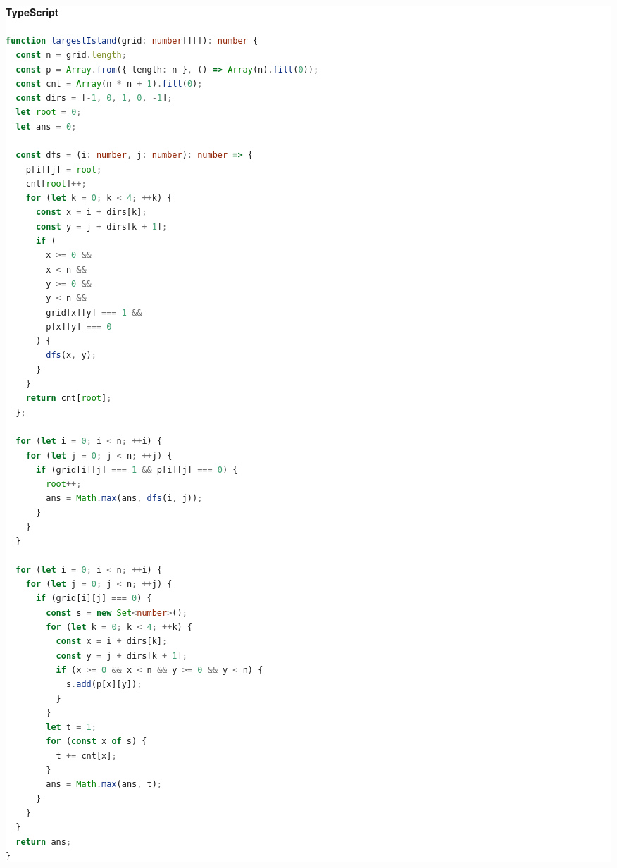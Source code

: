 #### TypeScript

```ts
function largestIsland(grid: number[][]): number {
  const n = grid.length;
  const p = Array.from({ length: n }, () => Array(n).fill(0));
  const cnt = Array(n * n + 1).fill(0);
  const dirs = [-1, 0, 1, 0, -1];
  let root = 0;
  let ans = 0;

  const dfs = (i: number, j: number): number => {
    p[i][j] = root;
    cnt[root]++;
    for (let k = 0; k < 4; ++k) {
      const x = i + dirs[k];
      const y = j + dirs[k + 1];
      if (
        x >= 0 &&
        x < n &&
        y >= 0 &&
        y < n &&
        grid[x][y] === 1 &&
        p[x][y] === 0
      ) {
        dfs(x, y);
      }
    }
    return cnt[root];
  };

  for (let i = 0; i < n; ++i) {
    for (let j = 0; j < n; ++j) {
      if (grid[i][j] === 1 && p[i][j] === 0) {
        root++;
        ans = Math.max(ans, dfs(i, j));
      }
    }
  }

  for (let i = 0; i < n; ++i) {
    for (let j = 0; j < n; ++j) {
      if (grid[i][j] === 0) {
        const s = new Set<number>();
        for (let k = 0; k < 4; ++k) {
          const x = i + dirs[k];
          const y = j + dirs[k + 1];
          if (x >= 0 && x < n && y >= 0 && y < n) {
            s.add(p[x][y]);
          }
        }
        let t = 1;
        for (const x of s) {
          t += cnt[x];
        }
        ans = Math.max(ans, t);
      }
    }
  }
  return ans;
}
```
